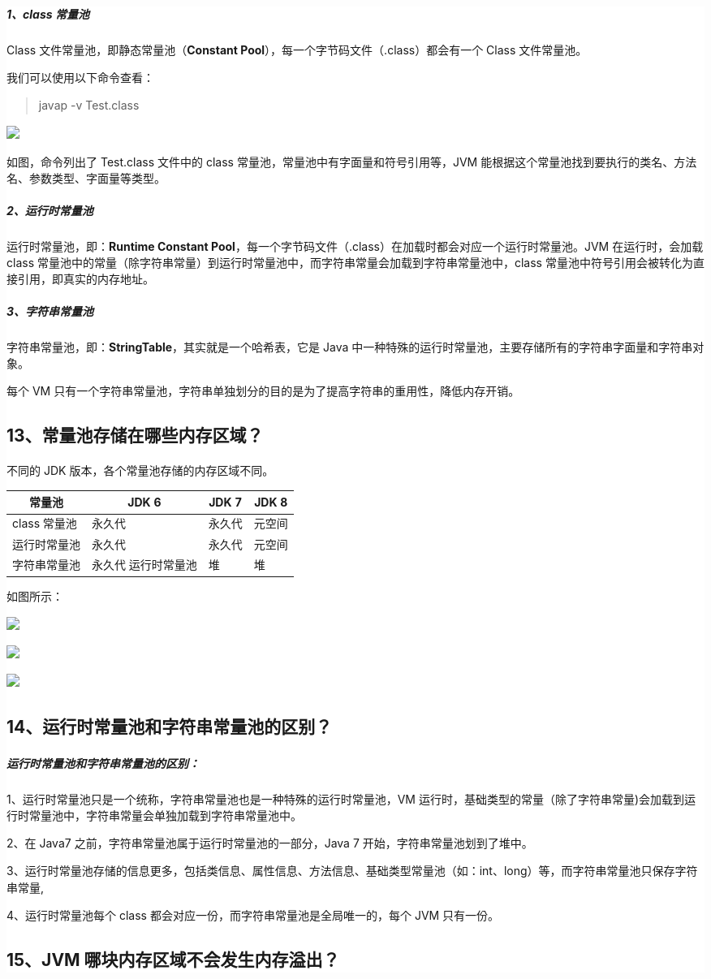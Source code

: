 
##### 1、class 常量池

Class 文件常量池，即静态常量池（**Constant Pool**），每一个字节码文件（.class）都会有一个 Class 文件常量池。

我们可以使用以下命令查看：

> javap -v Test.class

![](/images/JVM/12.jpg)

如图，命令列出了 Test.class 文件中的 class 常量池，常量池中有字面量和符号引用等，JVM 能根据这个常量池找到要执行的类名、方法名、参数类型、字面量等类型。

##### 2、运行时常量池

运行时常量池，即：**Runtime Constant Pool**，每一个字节码文件（.class）在加载时都会对应一个运行时常量池。JVM 在运行时，会加载 class 常量池中的常量（除字符串常量）到运行时常量池中，而字符串常量会加载到字符串常量池中，class 常量池中符号引用会被转化为直接引用，即真实的内存地址。

##### 3、字符串常量池

字符串常量池，即：**StringTable**，其实就是一个哈希表，它是 Java 中一种特殊的运行时常量池，主要存储所有的字符串字面量和字符串对象。

每个 VM 只有一个字符串常量池，字符串单独划分的目的是为了提高字符串的重用性，降低内存开销。

## 13、常量池存储在哪些内存区域？

不同的 JDK 版本，各个常量池存储的内存区域不同。

| 常量池       | JDK 6               | JDK 7  | JDK 8  |
| ------------ | ------------------- | ------ | ------ |
| class 常量池 | 永久代              | 永久代 | 元空间 |
| 运行时常量池 | 永久代              | 永久代 | 元空间 |
| 字符串常量池 | 永久代 运行时常量池 | 堆     | 堆     |

如图所示：

![](/images/JVM/13_1.jpg)

![](/images/JVM/13_2.jpg)

![](/images/JVM/13_3.jpg)

## 14、运行时常量池和字符串常量池的区别？

##### 运行时常量池和字符串常量池的区别：

1、运行时常量池只是一个统称，字符串常量池也是一种特殊的运行时常量池，VM 运行时，基础类型的常量（除了字符串常量)会加载到运行时常量池中，字符串常量会单独加载到字符串常量池中。

2、在 Java7 之前，字符串常量池属于运行时常量池的一部分，Java 7 开始，字符串常量池划到了堆中。

3、运行时常量池存储的信息更多，包括类信息、属性信息、方法信息、基础类型常量池（如：int、long）等，而字符串常量池只保存字符串常量,

4、运行时常量池每个 class 都会对应一份，而字符串常量池是全局唯一的，每个 JVM 只有一份。

## 15、JVM 哪块内存区域不会发生内存溢出？
